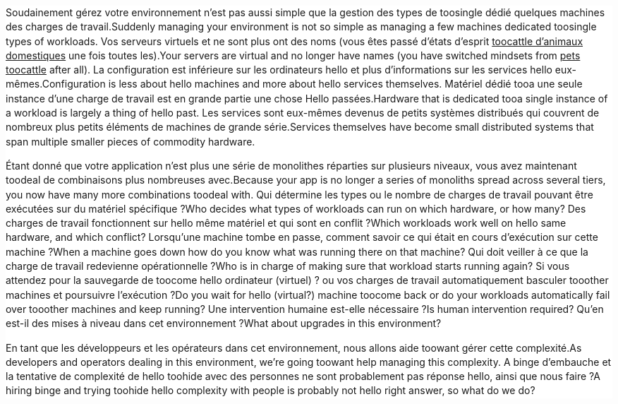 <span data-ttu-id="51ac0-122">Soudainement gérez votre environnement n’est pas aussi simple que la gestion des types de toosingle dédié quelques machines des charges de travail.</span><span class="sxs-lookup"><span data-stu-id="51ac0-122">Suddenly managing your environment is not so simple as managing a few machines dedicated toosingle types of workloads.</span></span> <span data-ttu-id="51ac0-123">Vos serveurs virtuels et ne sont plus ont des noms (vous êtes passé d’états d’esprit [toocattle d’animaux domestiques](http://www.slideshare.net/randybias/architectures-for-open-and-scalable-clouds/20) une fois toutes les).</span><span class="sxs-lookup"><span data-stu-id="51ac0-123">Your servers are virtual and no longer have names (you have switched mindsets from [pets toocattle](http://www.slideshare.net/randybias/architectures-for-open-and-scalable-clouds/20) after all).</span></span> <span data-ttu-id="51ac0-124">La configuration est inférieure sur les ordinateurs hello et plus d’informations sur les services hello eux-mêmes.</span><span class="sxs-lookup"><span data-stu-id="51ac0-124">Configuration is less about hello machines and more about hello services themselves.</span></span> <span data-ttu-id="51ac0-125">Matériel dédié tooa une seule instance d’une charge de travail est en grande partie une chose Hello passées.</span><span class="sxs-lookup"><span data-stu-id="51ac0-125">Hardware that is dedicated tooa single instance of a workload is largely a thing of hello past.</span></span> <span data-ttu-id="51ac0-126">Les services sont eux-mêmes devenus de petits systèmes distribués qui couvrent de nombreux plus petits éléments de machines de grande série.</span><span class="sxs-lookup"><span data-stu-id="51ac0-126">Services themselves have become small distributed systems that span multiple smaller pieces of commodity hardware.</span></span>

<span data-ttu-id="51ac0-127">Étant donné que votre application n’est plus une série de monolithes réparties sur plusieurs niveaux, vous avez maintenant toodeal de combinaisons plus nombreuses avec.</span><span class="sxs-lookup"><span data-stu-id="51ac0-127">Because your app is no longer a series of monoliths spread across several tiers, you now have many more combinations toodeal with.</span></span> <span data-ttu-id="51ac0-128">Qui détermine les types ou le nombre de charges de travail pouvant être exécutées sur du matériel spécifique ?</span><span class="sxs-lookup"><span data-stu-id="51ac0-128">Who decides what types of workloads can run on which hardware, or how many?</span></span> <span data-ttu-id="51ac0-129">Des charges de travail fonctionnent sur hello même matériel et qui sont en conflit ?</span><span class="sxs-lookup"><span data-stu-id="51ac0-129">Which workloads work well on hello same hardware, and which conflict?</span></span> <span data-ttu-id="51ac0-130">Lorsqu’une machine tombe en passe, comment savoir ce qui était en cours d’exécution sur cette machine ?</span><span class="sxs-lookup"><span data-stu-id="51ac0-130">When a machine goes down how do you know what was running there on that machine?</span></span> <span data-ttu-id="51ac0-131">Qui doit veiller à ce que la charge de travail redevienne opérationnelle ?</span><span class="sxs-lookup"><span data-stu-id="51ac0-131">Who is in charge of making sure that workload starts running again?</span></span> <span data-ttu-id="51ac0-132">Si vous attendez pour la sauvegarde de toocome hello ordinateur (virtuel) ? ou vos charges de travail automatiquement basculer tooother machines et poursuivre l’exécution ?</span><span class="sxs-lookup"><span data-stu-id="51ac0-132">Do you wait for hello (virtual?) machine toocome back or do your workloads automatically fail over tooother machines and keep running?</span></span> <span data-ttu-id="51ac0-133">Une intervention humaine est-elle nécessaire ?</span><span class="sxs-lookup"><span data-stu-id="51ac0-133">Is human intervention required?</span></span> <span data-ttu-id="51ac0-134">Qu’en est-il des mises à niveau dans cet environnement ?</span><span class="sxs-lookup"><span data-stu-id="51ac0-134">What about upgrades in this environment?</span></span>

<span data-ttu-id="51ac0-135">En tant que les développeurs et les opérateurs dans cet environnement, nous allons aide toowant gérer cette complexité.</span><span class="sxs-lookup"><span data-stu-id="51ac0-135">As developers and operators dealing in this environment, we’re going toowant help managing this complexity.</span></span> <span data-ttu-id="51ac0-136">A binge d’embauche et la tentative de complexité de hello toohide avec des personnes ne sont probablement pas réponse hello, ainsi que nous faire ?</span><span class="sxs-lookup"><span data-stu-id="51ac0-136">A hiring binge and trying toohide hello complexity with people is probably not hello right answer, so what do we do?</span></span>
